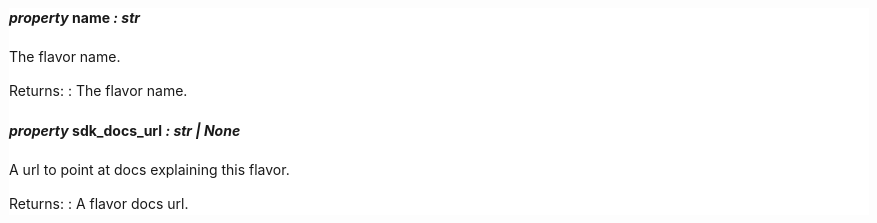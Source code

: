#### *property* name *: str*

The flavor name.

Returns:
: The flavor name.

#### *property* sdk_docs_url *: str | None*

A url to point at docs explaining this flavor.

Returns:
: A flavor docs url.

